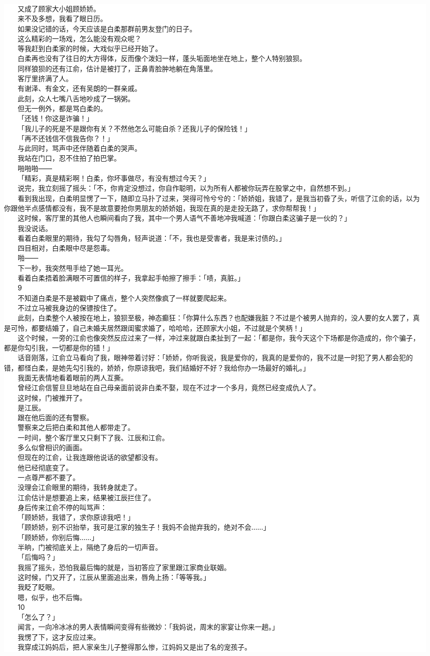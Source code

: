 &emsp;&emsp;又成了顾家大小姐顾娇娇。  
&emsp;&emsp;来不及多想，我看了眼日历。  
&emsp;&emsp;如果没记错的话，今天应该是白柔那群前男友登门的日子。  
&emsp;&emsp;这么精彩的一场戏，怎么能没有观众呢？  
&emsp;&emsp;等我赶到白柔家的时候，大戏似乎已经开始了。  
&emsp;&emsp;白柔再也没有了往日的大方得体，反而像个泼妇一样，蓬头垢面地坐在地上，整个人特别狼狈。  
&emsp;&emsp;同样狼狈的还有江俞，估计是被打了，正鼻青脸肿地躺在角落里。  
&emsp;&emsp;客厅里挤满了人。  
&emsp;&emsp;有谢泽、有金文，还有吴朗的一群亲戚。  
&emsp;&emsp;此刻，众人七嘴八舌地吵成了一锅粥。  
&emsp;&emsp;但无一例外，都是骂白柔的。  
&emsp;&emsp;「还钱！你这是诈骗！」  
&emsp;&emsp;「我儿子的死是不是跟你有关？不然他怎么可能自杀？还我儿子的保险钱！」  
&emsp;&emsp;「再不还钱信不信我告你？！」  
&emsp;&emsp;与此同时，骂声中还伴随着白柔的哭声。  
&emsp;&emsp;我站在门口，忍不住拍了拍巴掌。  
&emsp;&emsp;啪啪啪——  
&emsp;&emsp;「精彩，真是精彩啊！白柔，你坏事做尽，有没有想过今天？」  
&emsp;&emsp;说完，我立刻摇了摇头：「不，你肯定没想过，你自作聪明，以为所有人都被你玩弄在股掌之中，自然想不到。」  
&emsp;&emsp;看到我出现，白柔明显愣了一下，随即立马扑了过来，哭得可怜兮兮的：「娇娇姐，我错了，是我当初昏了头，听信了江俞的话，以为你跟他半点感情都没有，我不是故意要抢你男朋友的娇娇姐，我现在真的是走投无路了，求你帮帮我！」  
&emsp;&emsp;这时候，客厅里的其他人也瞬间看向了我，其中一个男人语气不善地冲我喊道：「你跟白柔这骗子是一伙的？」  
&emsp;&emsp;我没说话。  
&emsp;&emsp;看着白柔眼里的期待，我勾了勾唇角，轻声说道：「不，我也是受害者，我是来讨债的。」  
&emsp;&emsp;四目相对，白柔眼中尽是怨毒。  
&emsp;&emsp;啪——  
&emsp;&emsp;下一秒，我突然甩手给了她一耳光。  
&emsp;&emsp;看着白柔捂着脸满眼不可置信的样子，我拿起手帕擦了擦手：「啧，真脏。」  
&emsp;&emsp;9  
&emsp;&emsp;不知道白柔是不是被戳中了痛点，整个人突然像疯了一样就要爬起来。  
&emsp;&emsp;不过立马被我身边的保镖按住了。  
&emsp;&emsp;此刻，白柔整个人被按在地上，狼狈至极，神态癫狂：「你算什么东西？也配嫌我脏？不过是个被男人抛弃的，没人要的女人罢了，真是可怜，都要结婚了，自己未婚夫居然跟闺蜜求婚了，哈哈哈，还顾家大小姐，不过就是个笑柄！」  
&emsp;&emsp;这个时候，一旁的江俞也像突然反应过来了一样，冲过来就跟白柔扯到了一起：「都是你，我今天这个下场都是你造成的，你个骗子，都是你勾引我，一切都是你的错！」  
&emsp;&emsp;话音刚落，江俞立马看向了我，眼神带着讨好：「娇娇，你听我说，我是爱你的，我真的是爱你的，我不过是一时犯了男人都会犯的错，都怪白柔，是她先勾引我的，娇娇，你原谅我吧，我们结婚好不好？我给你办一场最好的婚礼。」  
&emsp;&emsp;我面无表情地看着眼前的两人互撕。  
&emsp;&emsp;曾经江俞信誓旦旦地站在自己母亲面前说非白柔不娶，现在不过才一个多月，竟然已经变成仇人了。  
&emsp;&emsp;这时候，门被推开了。  
&emsp;&emsp;是江辰。  
&emsp;&emsp;跟在他后面的还有警察。  
&emsp;&emsp;警察来之后把白柔和其他人都带走了。  
&emsp;&emsp;一时间，整个客厅里又只剩下了我、江辰和江俞。  
&emsp;&emsp;多么似曾相识的画面。  
&emsp;&emsp;但现在的江俞，让我连跟他说话的欲望都没有。  
&emsp;&emsp;他已经彻底变了。  
&emsp;&emsp;一点尊严都不要了。  
&emsp;&emsp;没理会江俞眼里的期待，我转身就走了。  
&emsp;&emsp;江俞估计是想要追上来，结果被江辰拦住了。  
&emsp;&emsp;身后传来江俞不停的叫骂声：  
&emsp;&emsp;「顾娇娇，我错了，求你原谅我吧！」  
&emsp;&emsp;「顾娇娇，别不识抬举，我可是江家的独生子！我妈不会抛弃我的，绝对不会……」  
&emsp;&emsp;「顾娇娇，你别后悔……」  
&emsp;&emsp;半晌，门被彻底关上，隔绝了身后的一切声音。  
&emsp;&emsp;「后悔吗？」  
&emsp;&emsp;我摇了摇头，恐怕我最后悔的就是，当初答应了家里跟江家商业联姻。  
&emsp;&emsp;这时候，门又开了，江辰从里面追出来，唇角上扬：「等等我。」  
&emsp;&emsp;我眨了眨眼。  
&emsp;&emsp;嗯，似乎，也不后悔。  
&emsp;&emsp;10  
&emsp;&emsp;「怎么了？」  
&emsp;&emsp;闻言，一向冷冰冰的男人表情瞬间变得有些微妙：「我妈说，周末的家宴让你来一趟。」  
&emsp;&emsp;我愣了下，这才反应过来。  
&emsp;&emsp;我穿成江妈妈后，把人家亲生儿子整得那么惨，江妈妈又是出了名的宠孩子。  